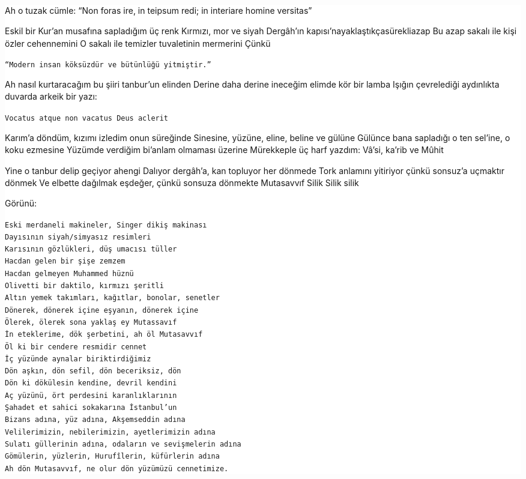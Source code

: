
Ah o tuzak cümle:
“Non foras ire, in teipsum redi;
in interiare homine versitas”

Eskil bir Kur’an musafına sapladığım üç renk
Kırmızı, mor ve siyah
Dergâh’ın kapısı’nayaklaştıkçasürekliazap
Bu azap sakalı ile kişi özler cehennemini
O sakalı ile temizler tuvaletinin mermerini
Çünkü

	“Modern insan köksüzdür ve bütünlüğü yitmiştir.”

Ah nasıl kurtaracağım bu şiiri tanbur’un elinden
Derine daha derine ineceğim elimde kör bir lamba 
Işığın çevrelediği aydınlıkta duvarda arkeik bir yazı:

	Vocatus atque non vacatus Deus aclerit

Karım’a döndüm, kızımı izledim onun süreğinde
Sinesine, yüzüne, eline, beline ve gülüne
Gülünce bana sapladığı o ten sel’ine, o koku ezmesine
Yüzümde verdiğim bi’anlam olmaması üzerine
Mürekkeple üç harf yazdım:
Vâ’si, ka’rib ve Mûhit

Yine o tanbur delip geçiyor ahengi
Dalıyor dergâh’a, kan topluyor her dönmede
Tork anlamını yitiriyor çünkü sonsuz’a uçmaktır dönmek
Ve elbette dağılmak eşdeğer, çünkü sonsuza dönmekte Mutasavvıf
Silik
Silik silik

Görünü:

	Eski merdaneli makineler, Singer dikiş makinası
	Dayısının siyah/simyasız resimleri
	Karısının gözlükleri, düş umacısı tüller
	Hacdan gelen bir şişe zemzem
	Hacdan gelmeyen Muhammed hüznü
	Olivetti bir daktilo, kırmızı şeritli 
	Altın yemek takımları, kağıtlar, bonolar, senetler
	Dönerek, dönerek içine eşyanın, dönerek içine
	Ölerek, ölerek sona yaklaş ey Mutassavıf
	İn eteklerime, dök şerbetini, ah öl Mutasavvıf
	Öl ki bir cendere resmidir cennet
	İç yüzünde aynalar biriktirdiğimiz
	Dön aşkın, dön sefil, dön beceriksiz, dön
	Dön ki dökülesin kendine, devril kendini
	Aç yüzünü, ört perdesini karanlıklarının
	Şahadet et sahici sokakarına İstanbul’un
	Bizans adına, yüz adına, Akşemseddin adına
	Velilerimizin, nebilerimizin, ayetlerimizin adına
	Sulatı güllerinin adına, odaların ve sevişmelerin adına
	Gömülerin, yüzlerin, Hurufîlerin, küfürlerin adına
	Ah dön Mutasavvıf, ne olur dön yüzümüzü cennetimize.
